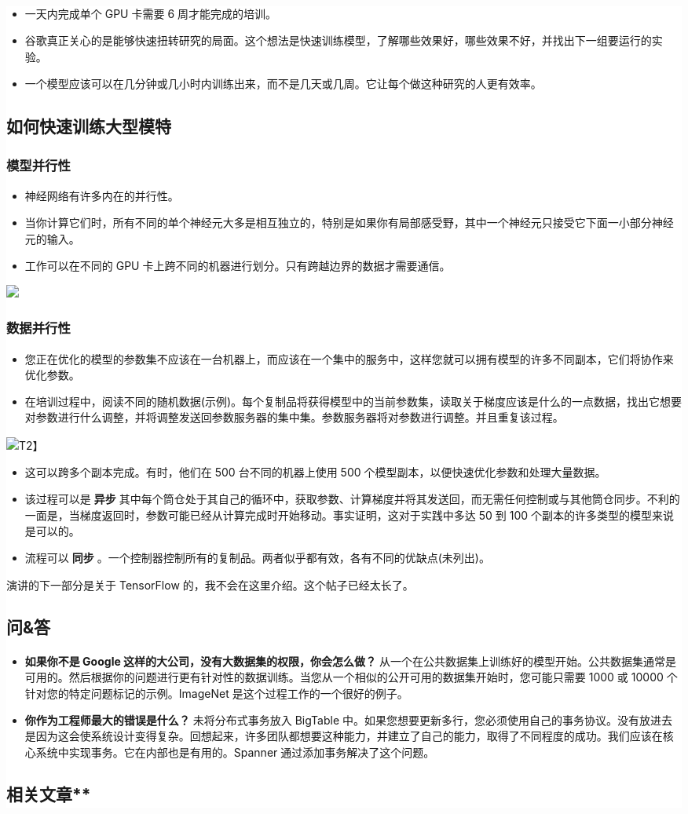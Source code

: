 *   一天内完成单个 GPU 卡需要 6 周才能完成的培训。

*   谷歌真正关心的是能够快速扭转研究的局面。这个想法是快速训练模型，了解哪些效果好，哪些效果不好，并找出下一组要运行的实验。

*   一个模型应该可以在几分钟或几小时内训练出来，而不是几天或几周。它让每个做这种研究的人更有效率。

## 如何快速训练大型模特

### 模型并行性

*   神经网络有许多内在的并行性。

*   当你计算它们时，所有不同的单个神经元大多是相互独立的，特别是如果你有局部感受野，其中一个神经元只接受它下面一小部分神经元的输入。

*   工作可以在不同的 GPU 卡上跨不同的机器进行划分。只有跨越边界的数据才需要通信。

![](../Images/f1b9a2f1c1b9bec8ef93891e680ea08b.png)

### 数据并行性

*   您正在优化的模型的参数集不应该在一台机器上，而应该在一个集中的服务中，这样您就可以拥有模型的许多不同副本，它们将协作来优化参数。

*   在培训过程中，阅读不同的随机数据(示例)。每个复制品将获得模型中的当前参数集，读取关于梯度应该是什么的一点数据，找出它想要对参数进行什么调整，并将调整发送回参数服务器的集中集。参数服务器将对参数进行调整。并且重复该过程。

![](../Images/b50e7431d4f5bc620058b52961182f50.png)T2】

*   这可以跨多个副本完成。有时，他们在 500 台不同的机器上使用 500 个模型副本，以便快速优化参数和处理大量数据。

*   该过程可以是 **异步** 其中每个筒仓处于其自己的循环中，获取参数、计算梯度并将其发送回，而无需任何控制或与其他筒仓同步。不利的一面是，当梯度返回时，参数可能已经从计算完成时开始移动。事实证明，这对于实践中多达 50 到 100 个副本的许多类型的模型来说是可以的。

*   流程可以 **同步** 。一个控制器控制所有的复制品。两者似乎都有效，各有不同的优缺点(未列出)。

演讲的下一部分是关于 TensorFlow 的，我不会在这里介绍。这个帖子已经太长了。

## 问&答

*   **如果你不是 Google 这样的大公司，没有大数据集的权限，你会怎么做？** 从一个在公共数据集上训练好的模型开始。公共数据集通常是可用的。然后根据你的问题进行更有针对性的数据训练。当您从一个相似的公开可用的数据集开始时，您可能只需要 1000 或 10000 个针对您的特定问题标记的示例。ImageNet 是这个过程工作的一个很好的例子。

*   **你作为工程师最大的错误是什么？** 未将分布式事务放入 BigTable 中。如果您想要更新多行，您必须使用自己的事务协议。没有放进去是因为这会使系统设计变得复杂。回想起来，许多团队都想要这种能力，并建立了自己的能力，取得了不同程度的成功。我们应该在核心系统中实现事务。它在内部也是有用的。Spanner 通过添加事务解决了这个问题。

## 相关文章**